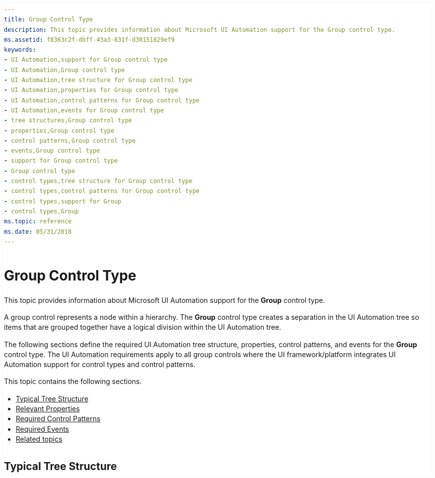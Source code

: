 ```yaml
---
title: Group Control Type
description: This topic provides information about Microsoft UI Automation support for the Group control type.
ms.assetid: f8363c2f-dbff-43a3-831f-d30151829ef9
keywords:
- UI Automation,support for Group control type
- UI Automation,Group control type
- UI Automation,tree structure for Group control type
- UI Automation,properties for Group control type
- UI Automation,control patterns for Group control type
- UI Automation,events for Group control type
- tree structures,Group control type
- properties,Group control type
- control patterns,Group control type
- events,Group control type
- support for Group control type
- Group control type
- control types,tree structure for Group control type
- control types,control patterns for Group control type
- control types,support for Group
- control types,Group
ms.topic: reference
ms.date: 05/31/2018
---
```


# Group Control Type

This topic provides information about Microsoft UI Automation support for the **Group** control type.

A group control represents a node within a hierarchy. The **Group** control type creates a separation in the UI Automation tree so items that are grouped together have a logical division within the UI Automation tree.

The following sections define the required UI Automation tree structure, properties, control patterns, and events for the **Group** control type. The UI Automation requirements apply to all group controls where the UI framework/platform integrates UI Automation support for control types and control patterns.

This topic contains the following sections.

-   [Typical Tree Structure](#typical-tree-structure)
-   [Relevant Properties](#relevant-properties)
-   [Required Control Patterns](#required-control-patterns)
-   [Required Events](#required-events)
-   [Related topics](#related-topics)

## Typical Tree Structure

